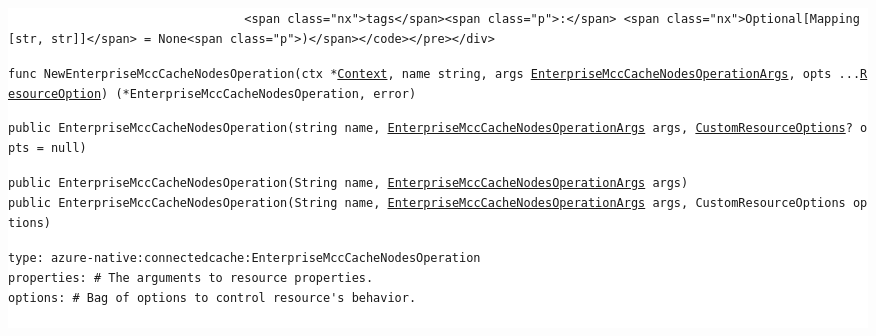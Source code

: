                                      <span class="nx">tags</span><span class="p">:</span> <span class="nx">Optional[Mapping[str, str]]</span> = None<span class="p">)</span></code></pre></div>
</div></pulumi-choosable>
</div>

<div>
<pulumi-choosable type="language" values="go">
<div class="no-copy"><div class="highlight"><pre class="chroma"><code class="language-go" data-lang="go"><span class="k">func </span><span class="nx">NewEnterpriseMccCacheNodesOperation</span><span class="p">(</span><span class="nx">ctx</span><span class="p"> *</span><span class="nx"><a href="https://pkg.go.dev/github.com/pulumi/pulumi/sdk/v3/go/pulumi?tab=doc#Context">Context</a></span><span class="p">,</span> <span class="nx">name</span><span class="p"> </span><span class="nx">string</span><span class="p">,</span> <span class="nx">args</span><span class="p"> </span><span class="nx"><a href="#inputs">EnterpriseMccCacheNodesOperationArgs</a></span><span class="p">,</span> <span class="nx">opts</span><span class="p"> ...</span><span class="nx"><a href="https://pkg.go.dev/github.com/pulumi/pulumi/sdk/v3/go/pulumi?tab=doc#ResourceOption">ResourceOption</a></span><span class="p">) (*<span class="nx">EnterpriseMccCacheNodesOperation</span>, error)</span></code></pre></div>
</div></pulumi-choosable>
</div>

<div>
<pulumi-choosable type="language" values="csharp">
<div class="no-copy"><div class="highlight"><pre class="chroma"><code class="language-csharp" data-lang="csharp"><span class="k">public </span><span class="nx">EnterpriseMccCacheNodesOperation</span><span class="p">(</span><span class="nx">string</span><span class="p"> </span><span class="nx">name<span class="p">,</span> <span class="nx"><a href="#inputs">EnterpriseMccCacheNodesOperationArgs</a></span><span class="p"> </span><span class="nx">args<span class="p">,</span> <span class="nx"><a href="/docs/reference/pkg/dotnet/Pulumi/Pulumi.CustomResourceOptions.html">CustomResourceOptions</a></span><span class="p">? </span><span class="nx">opts = null<span class="p">)</span></code></pre></div>
</div></pulumi-choosable>
</div>

<div>
<pulumi-choosable type="language" values="java">
<div class="no-copy"><div class="highlight"><pre class="chroma">
<code class="language-java" data-lang="java"><span class="k">public </span><span class="nx">EnterpriseMccCacheNodesOperation</span><span class="p">(</span><span class="nx">String</span><span class="p"> </span><span class="nx">name<span class="p">,</span> <span class="nx"><a href="#inputs">EnterpriseMccCacheNodesOperationArgs</a></span><span class="p"> </span><span class="nx">args<span class="p">)</span>
<span class="k">public </span><span class="nx">EnterpriseMccCacheNodesOperation</span><span class="p">(</span><span class="nx">String</span><span class="p"> </span><span class="nx">name<span class="p">,</span> <span class="nx"><a href="#inputs">EnterpriseMccCacheNodesOperationArgs</a></span><span class="p"> </span><span class="nx">args<span class="p">,</span> <span class="nx">CustomResourceOptions</span><span class="p"> </span><span class="nx">options<span class="p">)</span>
</code></pre></div></div>
</pulumi-choosable>
</div>

<div>
<pulumi-choosable type="language" values="yaml">
<div class="no-copy"><div class="highlight"><pre class="chroma"><code class="language-yaml" data-lang="yaml">type: <span class="nx">azure-native:connectedcache:EnterpriseMccCacheNodesOperation</span><span class="p"></span>
<span class="p">properties</span><span class="p">: </span><span class="c">#&nbsp;The arguments to resource properties.</span>
<span class="p"></span><span class="p">options</span><span class="p">: </span><span class="c">#&nbsp;Bag of options to control resource&#39;s behavior.</span>
<span class="p"></span>
</code></pre></div></div>
</pulumi-choosable>
</div>
